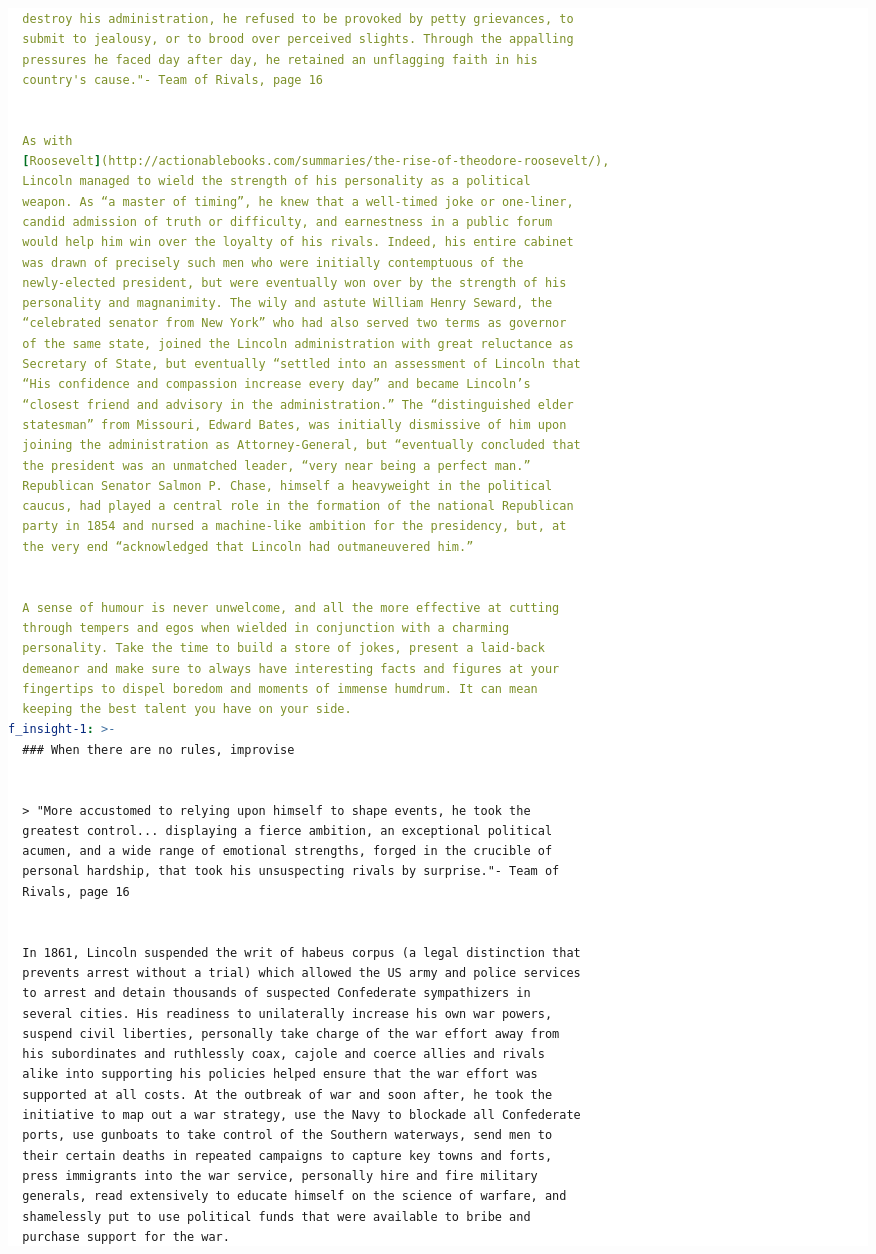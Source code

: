 ```yaml
  destroy his administration, he refused to be provoked by petty grievances, to
  submit to jealousy, or to brood over perceived slights. Through the appalling
  pressures he faced day after day, he retained an unflagging faith in his
  country's cause."- Team of Rivals, page 16


  As with
  [Roosevelt](http://actionablebooks.com/summaries/the-rise-of-theodore-roosevelt/),
  Lincoln managed to wield the strength of his personality as a political
  weapon. As “a master of timing”, he knew that a well-timed joke or one-liner,
  candid admission of truth or difficulty, and earnestness in a public forum
  would help him win over the loyalty of his rivals. Indeed, his entire cabinet
  was drawn of precisely such men who were initially contemptuous of the
  newly-elected president, but were eventually won over by the strength of his
  personality and magnanimity. The wily and astute William Henry Seward, the
  “celebrated senator from New York” who had also served two terms as governor
  of the same state, joined the Lincoln administration with great reluctance as
  Secretary of State, but eventually “settled into an assessment of Lincoln that
  “His confidence and compassion increase every day” and became Lincoln’s
  “closest friend and advisory in the administration.” The “distinguished elder
  statesman” from Missouri, Edward Bates, was initially dismissive of him upon
  joining the administration as Attorney-General, but “eventually concluded that
  the president was an unmatched leader, “very near being a perfect man.”
  Republican Senator Salmon P. Chase, himself a heavyweight in the political
  caucus, had played a central role in the formation of the national Republican
  party in 1854 and nursed a machine-like ambition for the presidency, but, at
  the very end “acknowledged that Lincoln had outmaneuvered him.”


  A sense of humour is never unwelcome, and all the more effective at cutting
  through tempers and egos when wielded in conjunction with a charming
  personality. Take the time to build a store of jokes, present a laid-back
  demeanor and make sure to always have interesting facts and figures at your
  fingertips to dispel boredom and moments of immense humdrum. It can mean
  keeping the best talent you have on your side.
f_insight-1: >-
  ### When there are no rules, improvise


  > "More accustomed to relying upon himself to shape events, he took the
  greatest control... displaying a fierce ambition, an exceptional political
  acumen, and a wide range of emotional strengths, forged in the crucible of
  personal hardship, that took his unsuspecting rivals by surprise."- Team of
  Rivals, page 16


  In 1861, Lincoln suspended the writ of habeus corpus (a legal distinction that
  prevents arrest without a trial) which allowed the US army and police services
  to arrest and detain thousands of suspected Confederate sympathizers in
  several cities. His readiness to unilaterally increase his own war powers,
  suspend civil liberties, personally take charge of the war effort away from
  his subordinates and ruthlessly coax, cajole and coerce allies and rivals
  alike into supporting his policies helped ensure that the war effort was
  supported at all costs. At the outbreak of war and soon after, he took the
  initiative to map out a war strategy, use the Navy to blockade all Confederate
  ports, use gunboats to take control of the Southern waterways, send men to
  their certain deaths in repeated campaigns to capture key towns and forts,
  press immigrants into the war service, personally hire and fire military
  generals, read extensively to educate himself on the science of warfare, and
  shamelessly put to use political funds that were available to bribe and
  purchase support for the war.


```